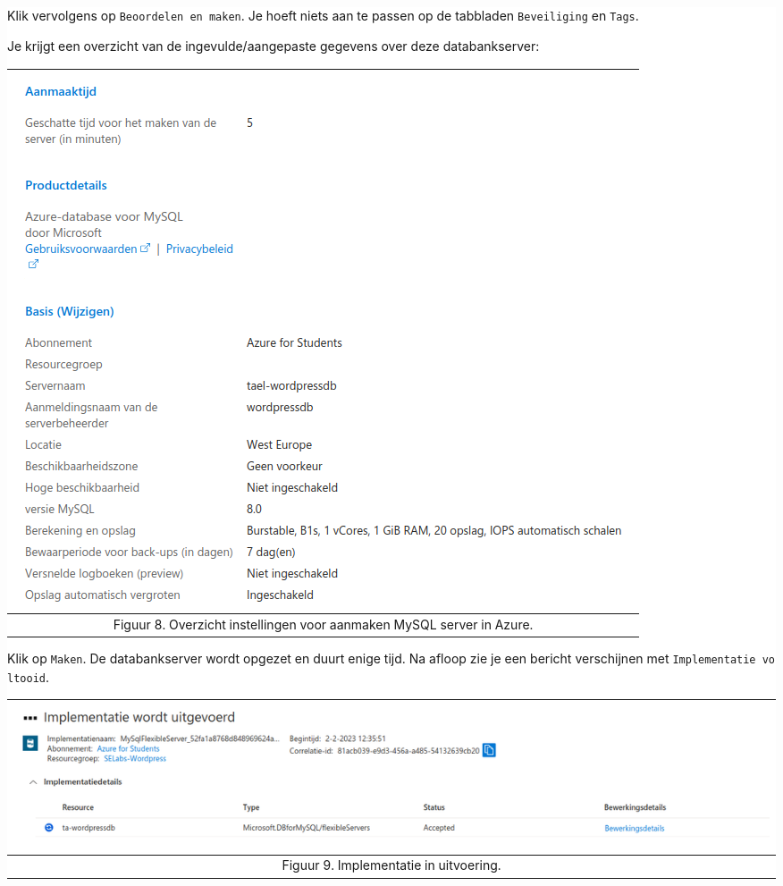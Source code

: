 
Klik vervolgens op `Beoordelen en maken`. Je hoeft niets aan te passen op de tabbladen `Beveiliging` en `Tags`.

Je krijgt een overzicht van de ingevulde/aangepaste gegevens over deze databankserver:

| ![Overzicht instellingen voor aanmaken MySQL server in Azure](./img/wordpress/9-database-overzicht.png) |
| :-----------------------------------------------------------------------------------------------------: |
|                  Figuur 8. Overzicht instellingen voor aanmaken MySQL server in Azure.                  |

Klik op `Maken`. De databankserver wordt opgezet en duurt enige tijd. Na afloop zie je een bericht verschijnen met `Implementatie voltooid`.

| ![Implementatie in uitvoering](./img/wordpress/10-database-creation.png) |
| :----------------------------------------------------------------------: |
|                  Figuur 9. Implementatie in uitvoering.                  |
